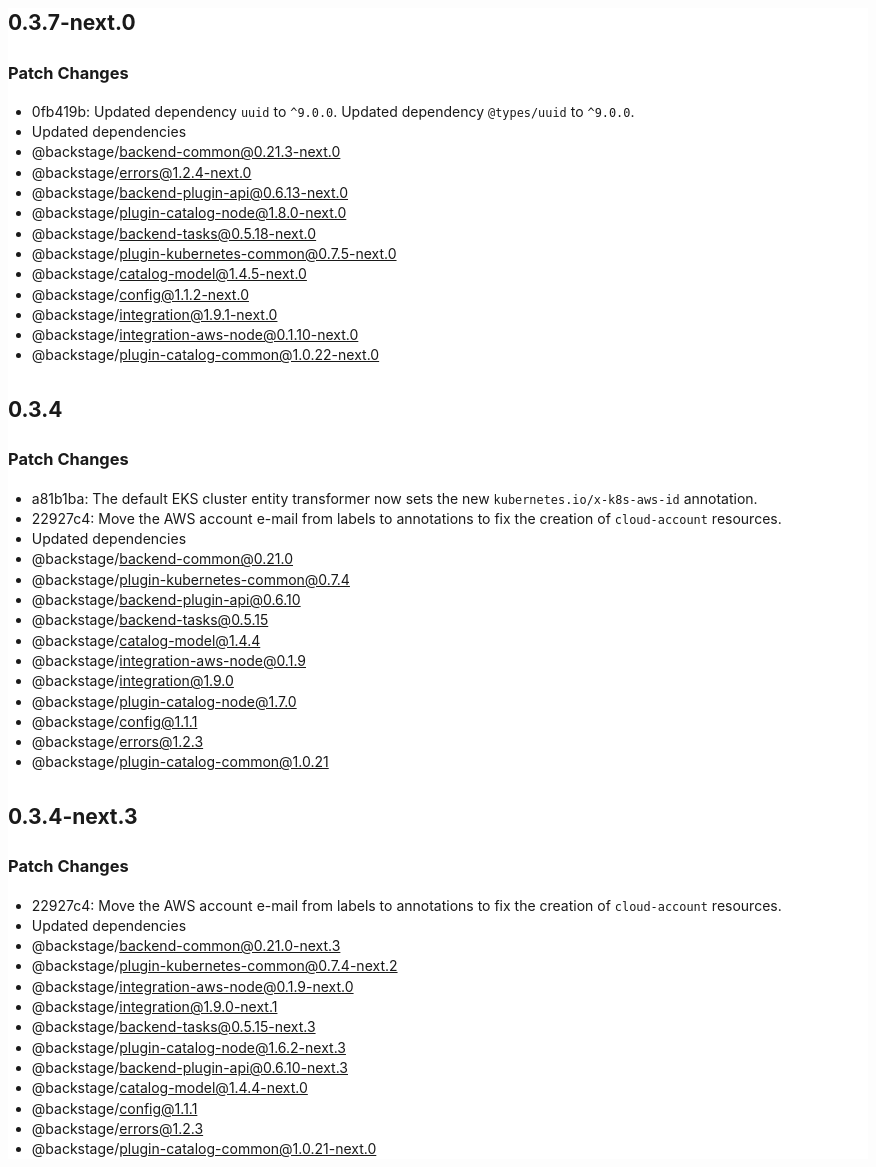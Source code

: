 ## 0.3.7-next.0

### Patch Changes

- 0fb419b: Updated dependency `uuid` to `^9.0.0`.
 Updated dependency `@types/uuid` to `^9.0.0`.
- Updated dependencies
 - @backstage/backend-common@0.21.3-next.0
 - @backstage/errors@1.2.4-next.0
 - @backstage/backend-plugin-api@0.6.13-next.0
 - @backstage/plugin-catalog-node@1.8.0-next.0
 - @backstage/backend-tasks@0.5.18-next.0
 - @backstage/plugin-kubernetes-common@0.7.5-next.0
 - @backstage/catalog-model@1.4.5-next.0
 - @backstage/config@1.1.2-next.0
 - @backstage/integration@1.9.1-next.0
 - @backstage/integration-aws-node@0.1.10-next.0
 - @backstage/plugin-catalog-common@1.0.22-next.0

## 0.3.4

### Patch Changes

- a81b1ba: The default EKS cluster entity transformer now sets the new
 `kubernetes.io/x-k8s-aws-id` annotation.
- 22927c4: Move the AWS account e-mail from labels to annotations to fix the creation of `cloud-account` resources.
- Updated dependencies
 - @backstage/backend-common@0.21.0
 - @backstage/plugin-kubernetes-common@0.7.4
 - @backstage/backend-plugin-api@0.6.10
 - @backstage/backend-tasks@0.5.15
 - @backstage/catalog-model@1.4.4
 - @backstage/integration-aws-node@0.1.9
 - @backstage/integration@1.9.0
 - @backstage/plugin-catalog-node@1.7.0
 - @backstage/config@1.1.1
 - @backstage/errors@1.2.3
 - @backstage/plugin-catalog-common@1.0.21

## 0.3.4-next.3

### Patch Changes

- 22927c4: Move the AWS account e-mail from labels to annotations to fix the creation of `cloud-account` resources.
- Updated dependencies
 - @backstage/backend-common@0.21.0-next.3
 - @backstage/plugin-kubernetes-common@0.7.4-next.2
 - @backstage/integration-aws-node@0.1.9-next.0
 - @backstage/integration@1.9.0-next.1
 - @backstage/backend-tasks@0.5.15-next.3
 - @backstage/plugin-catalog-node@1.6.2-next.3
 - @backstage/backend-plugin-api@0.6.10-next.3
 - @backstage/catalog-model@1.4.4-next.0
 - @backstage/config@1.1.1
 - @backstage/errors@1.2.3
 - @backstage/plugin-catalog-common@1.0.21-next.0
